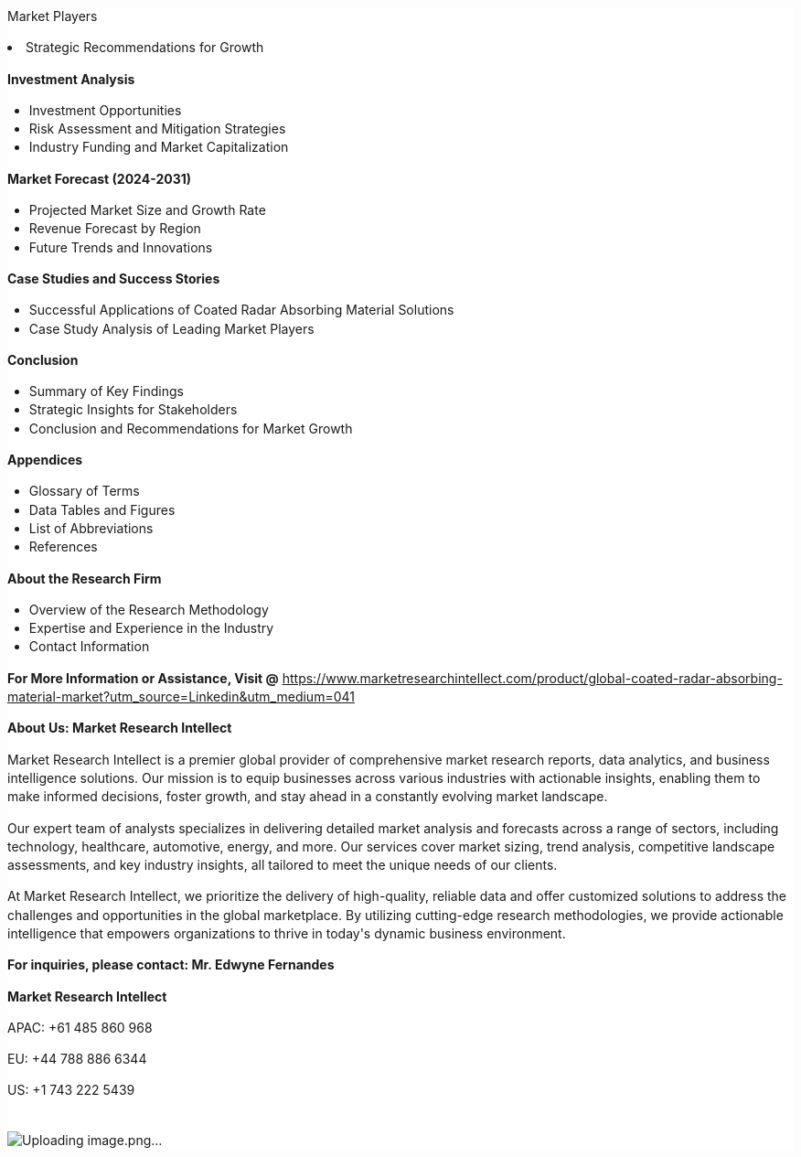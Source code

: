 Market Players</li><li>Strategic Recommendations for Growth</li></ul><p><strong>Investment Analysis</strong></p><ul><li>Investment Opportunities</li><li>Risk Assessment and Mitigation Strategies</li><li>Industry Funding and Market Capitalization</li></ul><p><strong>Market Forecast (2024-2031)</strong></p><ul><li>Projected Market Size and Growth Rate</li><li>Revenue Forecast by Region</li><li>Future Trends and Innovations</li></ul><p><strong>Case Studies and Success Stories</strong></p><ul><li>Successful Applications of Coated Radar Absorbing Material Solutions</li><li>Case Study Analysis of Leading Market Players</li></ul><p><strong>Conclusion</strong></p><ul><li>Summary of Key Findings</li><li>Strategic Insights for Stakeholders</li><li>Conclusion and Recommendations for Market Growth</li></ul><p><strong>Appendices</strong></p><ul><li>Glossary of Terms</li><li>Data Tables and Figures</li><li>List of Abbreviations</li><li>References</li></ul><p><strong>About the Research Firm</strong></p><ul><li>Overview of the Research Methodology</li><li>Expertise and Experience in the Industry</li><li>Contact Information</li></ul></div><div class="article-main__content" data-test-id="publishing-text-block"><p><span class="font-[700]"><strong>For More Information or Assistance, Visit @</strong>&nbsp;<a href="https://www.marketresearchintellect.com/product/global-coated-radar-absorbing-material-market?utm_source=Linkedin&utm_medium=041">https://www.marketresearchintellect.com/product/global-coated-radar-absorbing-material-market?utm_source=Linkedin&utm_medium=041</a></span></p><p><strong>About Us: Market Research Intellect</strong></p><p>Market Research Intellect is a premier global provider of comprehensive market research reports, data analytics, and business intelligence solutions. Our mission is to equip businesses across various industries with actionable insights, enabling them to make informed decisions, foster growth, and stay ahead in a constantly evolving market landscape.</p><p>Our expert team of analysts specializes in delivering detailed market analysis and forecasts across a range of sectors, including technology, healthcare, automotive, energy, and more. Our services cover market sizing, trend analysis, competitive landscape assessments, and key industry insights, all tailored to meet the unique needs of our clients.</p><p>At Market Research Intellect, we prioritize the delivery of high-quality, reliable data and offer customized solutions to address the challenges and opportunities in the global marketplace. By utilizing cutting-edge research methodologies, we provide actionable intelligence that empowers organizations to thrive in today's dynamic business environment.</p><p><strong>For inquiries, please contact: Mr. Edwyne Fernandes</strong></p><p><strong>Market Research Intellect</strong></p><p>APAC: +61 485 860 968</p><p>EU: +44 788 886 6344</p><p>US: +1 743 222 5439</p></div><div class="article-main__content" data-test-id="publishing-text-block">&nbsp;</div>
![Uploading image.png…]()

